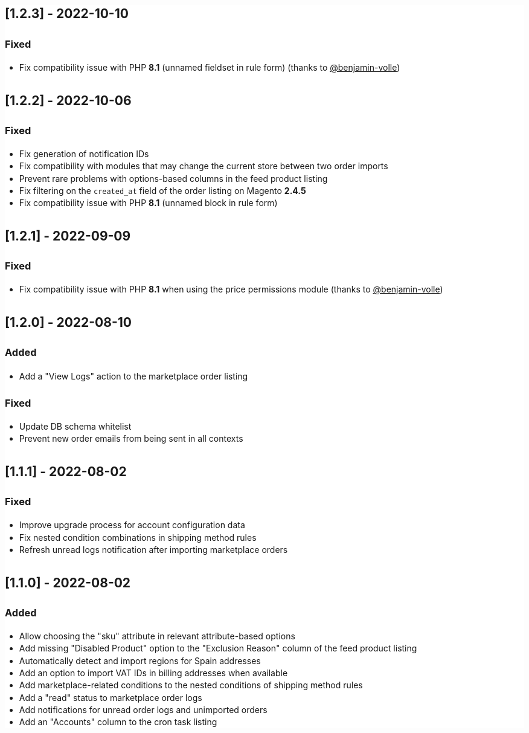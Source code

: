 ## [1.2.3] - 2022-10-10
### Fixed
- Fix compatibility issue with PHP **8.1** (unnamed fieldset in rule form) (thanks to [@benjamin-volle](https://github.com/benjamin-volle))

## [1.2.2] - 2022-10-06
### Fixed
- Fix generation of notification IDs
- Fix compatibility with modules that may change the current store between two order imports
- Prevent rare problems with options-based columns in the feed product listing
- Fix filtering on the `created_at` field of the order listing on Magento **2.4.5**
- Fix compatibility issue with PHP **8.1** (unnamed block in rule form)

## [1.2.1] - 2022-09-09
### Fixed
- Fix compatibility issue with PHP **8.1** when using the price permissions module (thanks to [@benjamin-volle](https://github.com/benjamin-volle))

## [1.2.0] - 2022-08-10
### Added
- Add a "View Logs" action to the marketplace order listing

### Fixed
- Update DB schema whitelist
- Prevent new order emails from being sent in all contexts

## [1.1.1] - 2022-08-02
### Fixed
- Improve upgrade process for account configuration data
- Fix nested condition combinations in shipping method rules
- Refresh unread logs notification after importing marketplace orders

## [1.1.0] - 2022-08-02
### Added
- Allow choosing the "sku" attribute in relevant attribute-based options
- Add missing "Disabled Product" option to the "Exclusion Reason" column of the feed product listing
- Automatically detect and import regions for Spain addresses
- Add an option to import VAT IDs in billing addresses when available
- Add marketplace-related conditions to the nested conditions of shipping method rules
- Add a "read" status to marketplace order logs
- Add notifications for unread order logs and unimported orders
- Add an "Accounts" column to the cron task listing
